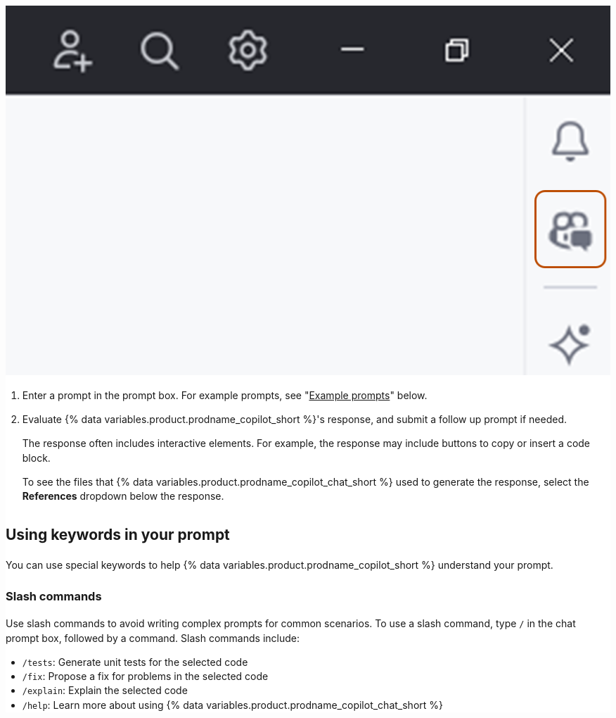    ![Screenshot of the {% data variables.product.prodname_copilot_chat_short %} icon in the Activity Bar.](/assets/images/help/copilot/jetbrains-copilot-chat-icon.png)

1. Enter a prompt in the prompt box. For example prompts, see "[Example prompts](#example-prompts)" below.

1. Evaluate {% data variables.product.prodname_copilot_short %}'s response, and submit a follow up prompt if needed.

   The response often includes interactive elements. For example, the response may include buttons to copy or insert a code block.

   To see the files that {% data variables.product.prodname_copilot_chat_short %} used to generate the response, select the **References** dropdown below the response.

## Using keywords in your prompt

You can use special keywords to help {% data variables.product.prodname_copilot_short %} understand your prompt.

### Slash commands

Use slash commands to avoid writing complex prompts for common scenarios. To use a slash command, type `/` in the chat prompt box, followed by a command. Slash commands include:

* `/tests`: Generate unit tests for the selected code
* `/fix`: Propose a fix for problems in the selected code
* `/explain`: Explain the selected code
* `/help`: Learn more about using {% data variables.product.prodname_copilot_chat_short %}

